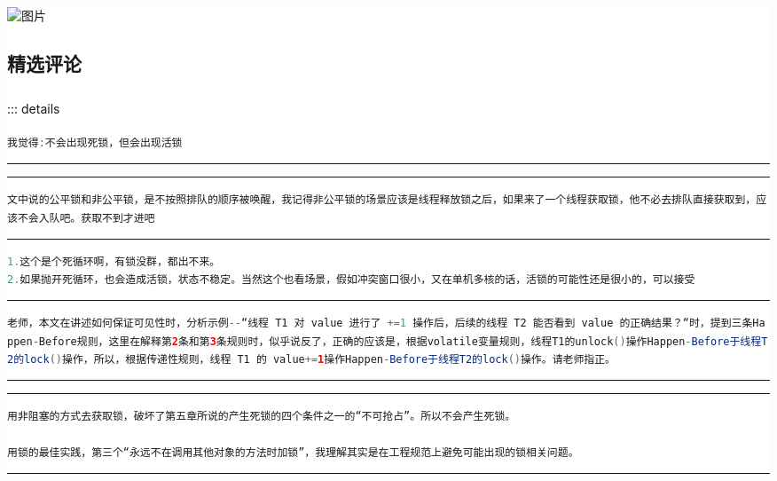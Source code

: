 ![图片](https://static001.geekbang.org/resource/image/cf/aa/cf393cd748a4f0e6451807c4b61843aa.jpg)

精选评论 
 ------- 
 ::: details 
<a style='font-size:1.5em;font-weight:bold'></a> 


 ```java 
我觉得:不会出现死锁，但会出现活锁
```

 ----- 
<a style='font-size:1.5em;font-weight:bold'></a> 



 ----- 
<a style='font-size:1.5em;font-weight:bold'></a> 


 ```java 
文中说的公平锁和非公平锁，是不按照排队的顺序被唤醒，我记得非公平锁的场景应该是线程释放锁之后，如果来了一个线程获取锁，他不必去排队直接获取到，应该不会入队吧。获取不到才进吧
```

 ----- 
<a style='font-size:1.5em;font-weight:bold'></a> 


 ```java 
1.这个是个死循环啊，有锁没群，都出不来。
2.如果抛开死循环，也会造成活锁，状态不稳定。当然这个也看场景，假如冲突窗口很小，又在单机多核的话，活锁的可能性还是很小的，可以接受
```

 ----- 
<a style='font-size:1.5em;font-weight:bold'></a> 


 ```java 
老师，本文在讲述如何保证可见性时，分析示例--“线程 T1 对 value 进行了 +=1 操作后，后续的线程 T2 能否看到 value 的正确结果？“时，提到三条Happen-Before规则，这里在解释第2条和第3条规则时，似乎说反了，正确的应该是，根据volatile变量规则，线程T1的unlock()操作Happen-Before于线程T2的lock()操作，所以，根据传递性规则，线程 T1 的 value+=1操作Happen-Before于线程T2的lock()操作。请老师指正。
```

 ----- 
<a style='font-size:1.5em;font-weight:bold'></a> 



 ----- 
<a style='font-size:1.5em;font-weight:bold'></a> 


 ```java 
用非阻塞的方式去获取锁，破坏了第五章所说的产生死锁的四个条件之一的“不可抢占”。所以不会产生死锁。

用锁的最佳实践，第三个“永远不在调用其他对象的方法时加锁”，我理解其实是在工程规范上避免可能出现的锁相关问题。
```

 ----- 
<a style='font-size:1.5em;font-weight:bold'></a> 
